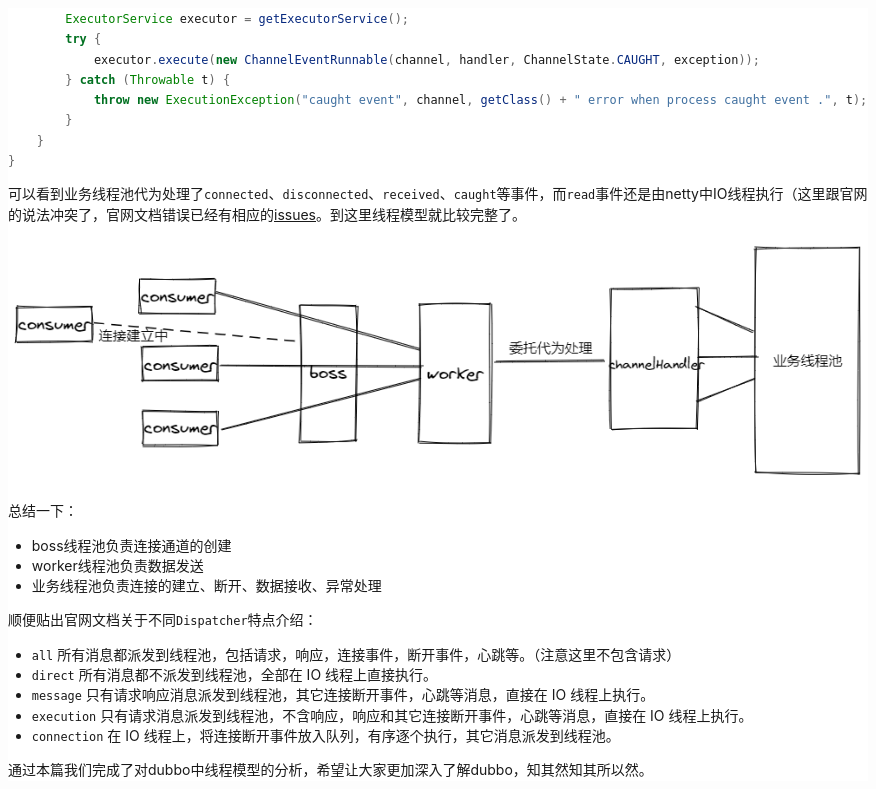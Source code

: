```java
        ExecutorService executor = getExecutorService();
        try {
            executor.execute(new ChannelEventRunnable(channel, handler, ChannelState.CAUGHT, exception));
        } catch (Throwable t) {
            throw new ExecutionException("caught event", channel, getClass() + " error when process caught event .", t);
        }
    }
}
```

可以看到业务线程池代为处理了`connected`、`disconnected`、`received`、`caught`等事件，而`read`事件还是由netty中IO线程执行（这里跟官网的说法冲突了，官网文档错误已经有相应的[issues](https://github.com/apache/dubbo-website/issues/678)。到这里线程模型就比较完整了。

![thread_02](./img/thread_02.png)

总结一下：

- boss线程池负责连接通道的创建
- worker线程池负责数据发送
- 业务线程池负责连接的建立、断开、数据接收、异常处理

顺便贴出官网文档关于不同`Dispatcher`特点介绍：

- `all` 所有消息都派发到线程池，包括请求，响应，连接事件，断开事件，心跳等。（注意这里不包含请求）
- `direct` 所有消息都不派发到线程池，全部在 IO 线程上直接执行。
- `message` 只有请求响应消息派发到线程池，其它连接断开事件，心跳等消息，直接在 IO 线程上执行。
- `execution` 只有请求消息派发到线程池，不含响应，响应和其它连接断开事件，心跳等消息，直接在 IO 线程上执行。
- `connection` 在 IO 线程上，将连接断开事件放入队列，有序逐个执行，其它消息派发到线程池。

通过本篇我们完成了对dubbo中线程模型的分析，希望让大家更加深入了解dubbo，知其然知其所以然。